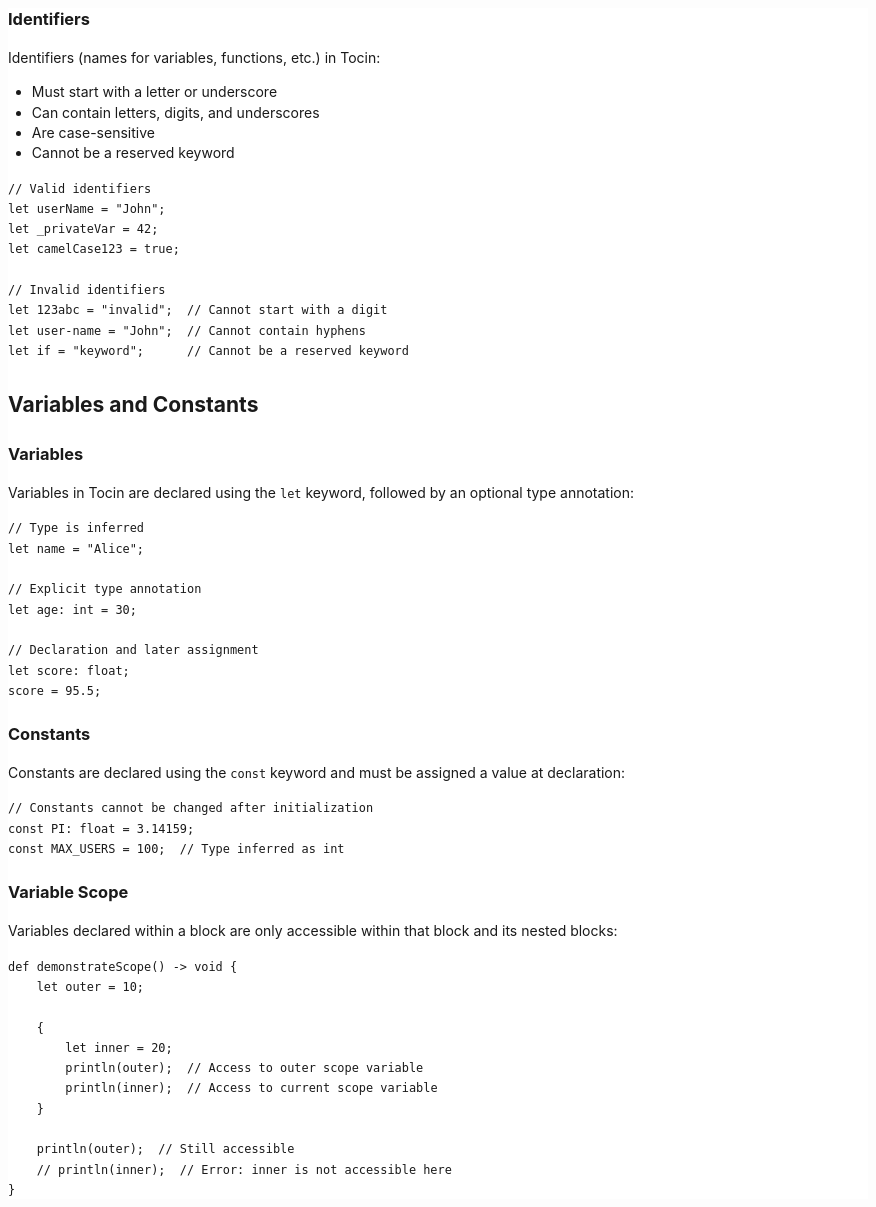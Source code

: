 ### Identifiers

Identifiers (names for variables, functions, etc.) in Tocin:
- Must start with a letter or underscore
- Can contain letters, digits, and underscores
- Are case-sensitive
- Cannot be a reserved keyword

```tocin
// Valid identifiers
let userName = "John";
let _privateVar = 42;
let camelCase123 = true;

// Invalid identifiers
let 123abc = "invalid";  // Cannot start with a digit
let user-name = "John";  // Cannot contain hyphens
let if = "keyword";      // Cannot be a reserved keyword
```

## Variables and Constants

### Variables

Variables in Tocin are declared using the `let` keyword, followed by an optional type annotation:

```tocin
// Type is inferred
let name = "Alice";

// Explicit type annotation
let age: int = 30;

// Declaration and later assignment
let score: float;
score = 95.5;
```

### Constants

Constants are declared using the `const` keyword and must be assigned a value at declaration:

```tocin
// Constants cannot be changed after initialization
const PI: float = 3.14159;
const MAX_USERS = 100;  // Type inferred as int
```

### Variable Scope

Variables declared within a block are only accessible within that block and its nested blocks:

```tocin
def demonstrateScope() -> void {
    let outer = 10;
    
    {
        let inner = 20;
        println(outer);  // Access to outer scope variable
        println(inner);  // Access to current scope variable
    }
    
    println(outer);  // Still accessible
    // println(inner);  // Error: inner is not accessible here
}
```
